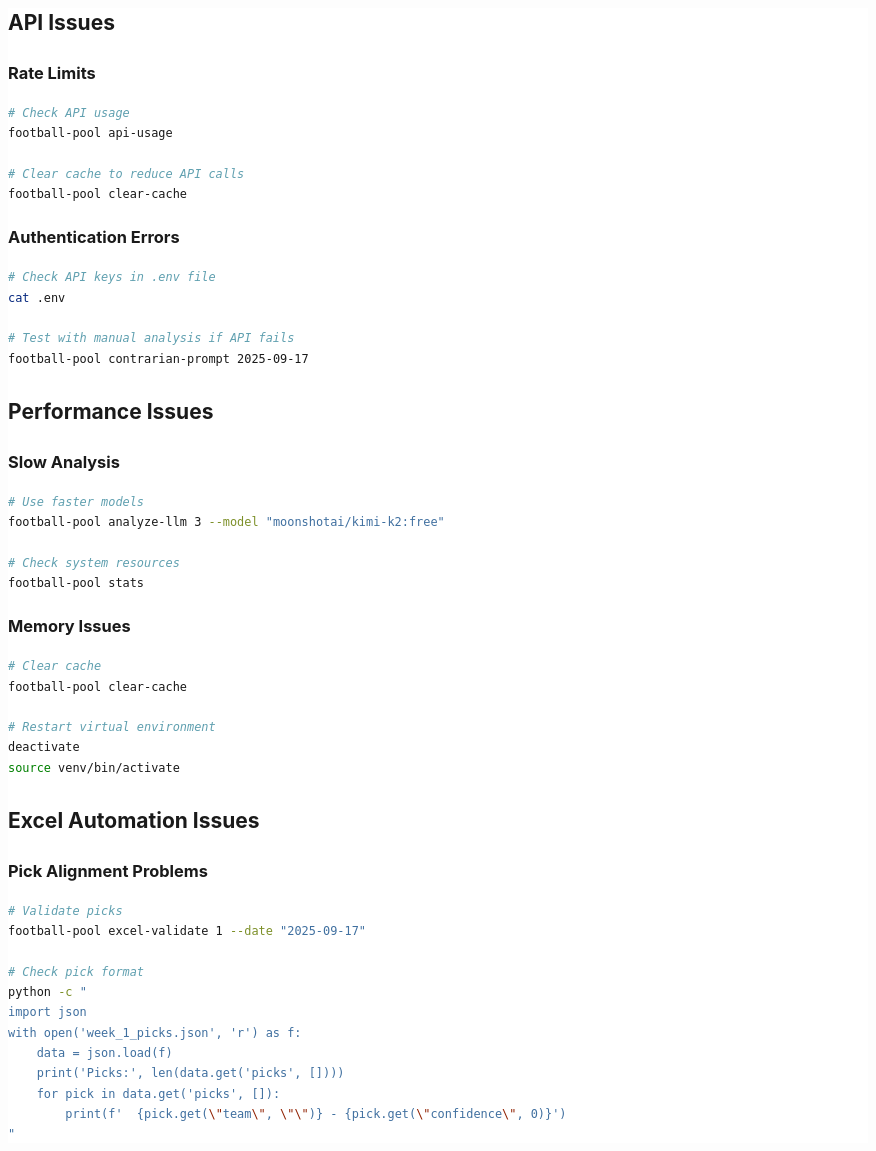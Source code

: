 ## **API Issues**

### **Rate Limits**
```bash
# Check API usage
football-pool api-usage

# Clear cache to reduce API calls
football-pool clear-cache
```

### **Authentication Errors**
```bash
# Check API keys in .env file
cat .env

# Test with manual analysis if API fails
football-pool contrarian-prompt 2025-09-17
```

## **Performance Issues**

### **Slow Analysis**
```bash
# Use faster models
football-pool analyze-llm 3 --model "moonshotai/kimi-k2:free"

# Check system resources
football-pool stats
```

### **Memory Issues**
```bash
# Clear cache
football-pool clear-cache

# Restart virtual environment
deactivate
source venv/bin/activate
```

## **Excel Automation Issues**

### **Pick Alignment Problems**
```bash
# Validate picks
football-pool excel-validate 1 --date "2025-09-17"

# Check pick format
python -c "
import json
with open('week_1_picks.json', 'r') as f:
    data = json.load(f)
    print('Picks:', len(data.get('picks', [])))
    for pick in data.get('picks', []):
        print(f'  {pick.get(\"team\", \"\")} - {pick.get(\"confidence\", 0)}')
"
```
